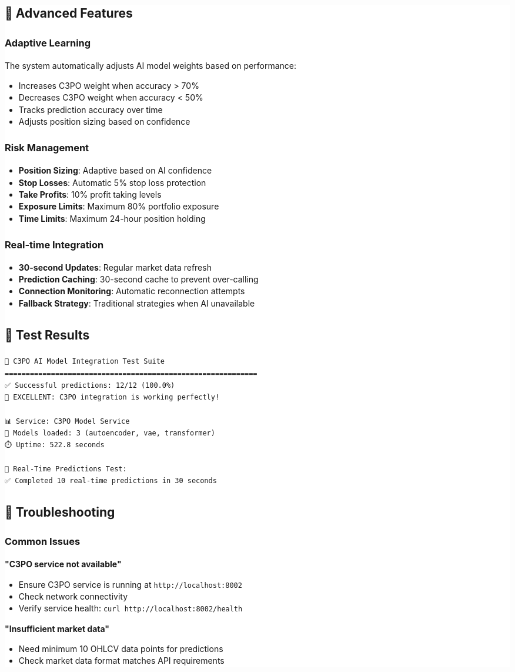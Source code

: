 ## 🔧 Advanced Features

### Adaptive Learning
The system automatically adjusts AI model weights based on performance:
- Increases C3PO weight when accuracy > 70%
- Decreases C3PO weight when accuracy < 50%
- Tracks prediction accuracy over time
- Adjusts position sizing based on confidence

### Risk Management
- **Position Sizing**: Adaptive based on AI confidence
- **Stop Losses**: Automatic 5% stop loss protection
- **Take Profits**: 10% profit taking levels
- **Exposure Limits**: Maximum 80% portfolio exposure
- **Time Limits**: Maximum 24-hour position holding

### Real-time Integration
- **30-second Updates**: Regular market data refresh
- **Prediction Caching**: 30-second cache to prevent over-calling
- **Connection Monitoring**: Automatic reconnection attempts
- **Fallback Strategy**: Traditional strategies when AI unavailable

## 🎯 Test Results

```
🚀 C3PO AI Model Integration Test Suite
============================================================
✅ Successful predictions: 12/12 (100.0%)
🎉 EXCELLENT: C3PO integration is working perfectly!

📊 Service: C3PO Model Service
🧠 Models loaded: 3 (autoencoder, vae, transformer)
⏱️ Uptime: 522.8 seconds

🔄 Real-Time Predictions Test:
✅ Completed 10 real-time predictions in 30 seconds
```

## 🚨 Troubleshooting

### Common Issues

**"C3PO service not available"**
- Ensure C3PO service is running at `http://localhost:8002`
- Check network connectivity
- Verify service health: `curl http://localhost:8002/health`

**"Insufficient market data"**
- Need minimum 10 OHLCV data points for predictions
- Check market data format matches API requirements
